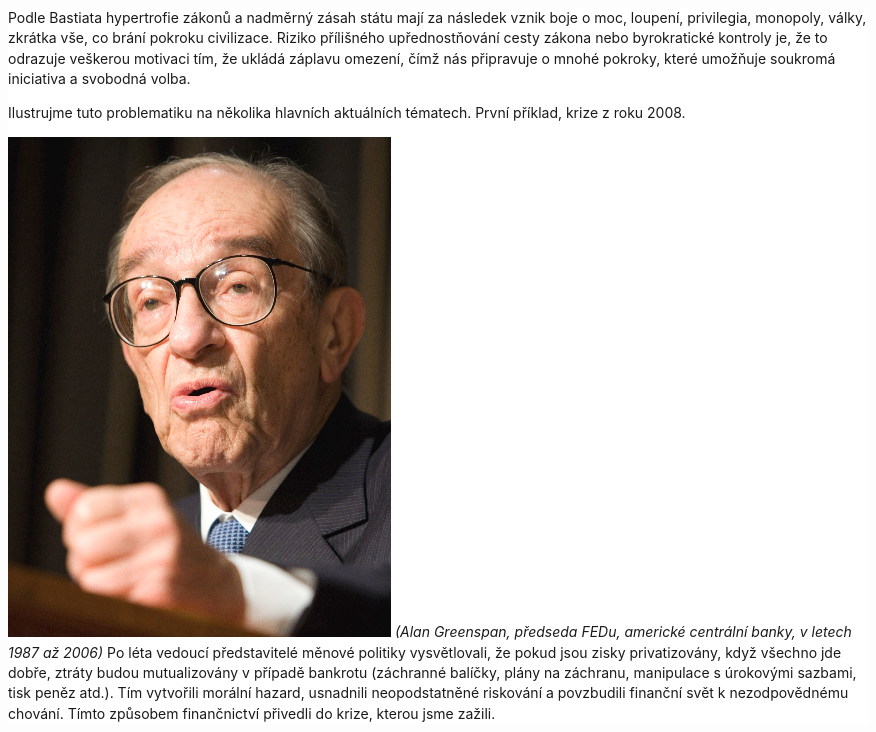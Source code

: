Podle Bastiata hypertrofie zákonů a nadměrný zásah státu mají za následek vznik boje o moc, loupení, privilegia, monopoly, války, zkrátka vše, co brání pokroku civilizace.
Riziko přílišného upřednostňování cesty zákona nebo byrokratické kontroly je, že to odrazuje veškerou motivaci tím, že ukládá záplavu omezení, čímž nás připravuje o mnohé pokroky, které umožňuje soukromá iniciativa a svobodná volba.

Ilustrujme tuto problematiku na několika hlavních aktuálních tématech. První příklad, krize z roku 2008.

![image](assets/en/103.webp)
_(Alan Greenspan, předseda FEDu, americké centrální banky, v letech 1987 až 2006)_
Po léta vedoucí představitelé měnové politiky vysvětlovali, že pokud jsou zisky privatizovány, když všechno jde dobře, ztráty budou mutualizovány v případě bankrotu (záchranné balíčky, plány na záchranu, manipulace s úrokovými sazbami, tisk peněz atd.). Tím vytvořili morální hazard, usnadnili neopodstatněné riskování a povzbudili finanční svět k nezodpovědnému chování. Tímto způsobem finančnictví přivedli do krize, kterou jsme zažili.

